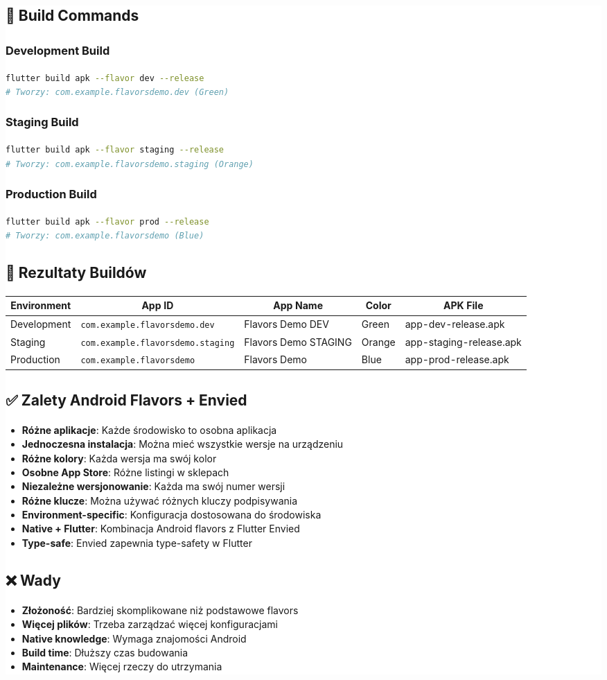 ## 🔄 Build Commands

### Development Build
```bash
flutter build apk --flavor dev --release
# Tworzy: com.example.flavorsdemo.dev (Green)
```

### Staging Build
```bash
flutter build apk --flavor staging --release
# Tworzy: com.example.flavorsdemo.staging (Orange)
```

### Production Build
```bash
flutter build apk --flavor prod --release
# Tworzy: com.example.flavorsdemo (Blue)
```

## 📱 Rezultaty Buildów

| Environment | App ID | App Name | Color | APK File |
|-------------|--------|----------|-------|----------|
| Development | `com.example.flavorsdemo.dev` | Flavors Demo DEV | Green | app-dev-release.apk |
| Staging | `com.example.flavorsdemo.staging` | Flavors Demo STAGING | Orange | app-staging-release.apk |
| Production | `com.example.flavorsdemo` | Flavors Demo | Blue | app-prod-release.apk |

## ✅ Zalety Android Flavors + Envied

- **Różne aplikacje**: Każde środowisko to osobna aplikacja
- **Jednoczesna instalacja**: Można mieć wszystkie wersje na urządzeniu
- **Różne kolory**: Każda wersja ma swój kolor
- **Osobne App Store**: Różne listingi w sklepach
- **Niezależne wersjonowanie**: Każda ma swój numer wersji
- **Różne klucze**: Można używać różnych kluczy podpisywania
- **Environment-specific**: Konfiguracja dostosowana do środowiska
- **Native + Flutter**: Kombinacja Android flavors z Flutter Envied
- **Type-safe**: Envied zapewnia type-safety w Flutter

## ❌ Wady

- **Złożoność**: Bardziej skomplikowane niż podstawowe flavors
- **Więcej plików**: Trzeba zarządzać więcej konfiguracjami
- **Native knowledge**: Wymaga znajomości Android
- **Build time**: Dłuższy czas budowania
- **Maintenance**: Więcej rzeczy do utrzymania
